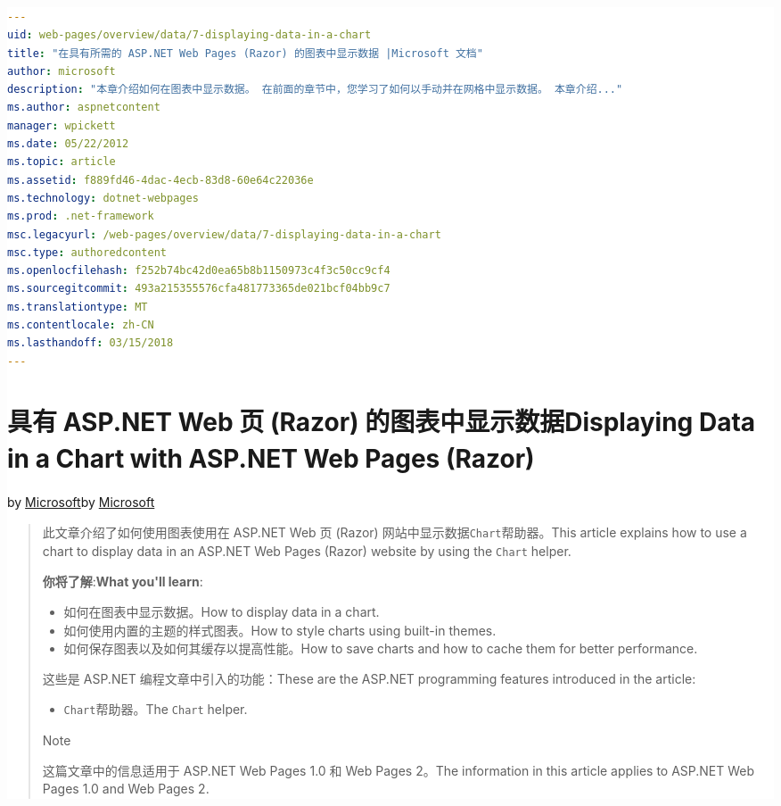 ```yaml
---
uid: web-pages/overview/data/7-displaying-data-in-a-chart
title: "在具有所需的 ASP.NET Web Pages (Razor) 的图表中显示数据 |Microsoft 文档"
author: microsoft
description: "本章介绍如何在图表中显示数据。 在前面的章节中，您学习了如何以手动并在网格中显示数据。 本章介绍..."
ms.author: aspnetcontent
manager: wpickett
ms.date: 05/22/2012
ms.topic: article
ms.assetid: f889fd46-4dac-4ecb-83d8-60e64c22036e
ms.technology: dotnet-webpages
ms.prod: .net-framework
msc.legacyurl: /web-pages/overview/data/7-displaying-data-in-a-chart
msc.type: authoredcontent
ms.openlocfilehash: f252b74bc42d0ea65b8b1150973c4f3c50cc9cf4
ms.sourcegitcommit: 493a215355576cfa481773365de021bcf04bb9c7
ms.translationtype: MT
ms.contentlocale: zh-CN
ms.lasthandoff: 03/15/2018
---
```

<a name="displaying-data-in-a-chart-with-aspnet-web-pages-razor"></a><span data-ttu-id="e7e91-105">具有 ASP.NET Web 页 (Razor) 的图表中显示数据</span><span class="sxs-lookup"><span data-stu-id="e7e91-105">Displaying Data in a Chart with ASP.NET Web Pages (Razor)</span></span>
====================
<span data-ttu-id="e7e91-106">by [Microsoft](https://github.com/microsoft)</span><span class="sxs-lookup"><span data-stu-id="e7e91-106">by [Microsoft](https://github.com/microsoft)</span></span>

> <span data-ttu-id="e7e91-107">此文章介绍了如何使用图表使用在 ASP.NET Web 页 (Razor) 网站中显示数据`Chart`帮助器。</span><span class="sxs-lookup"><span data-stu-id="e7e91-107">This article explains how to use a chart to display data in an ASP.NET Web Pages (Razor) website by using the `Chart` helper.</span></span>
> 
> <span data-ttu-id="e7e91-108">**你将了解**:</span><span class="sxs-lookup"><span data-stu-id="e7e91-108">**What you'll learn**:</span></span>
> 
> - <span data-ttu-id="e7e91-109">如何在图表中显示数据。</span><span class="sxs-lookup"><span data-stu-id="e7e91-109">How to display data in a chart.</span></span>
> - <span data-ttu-id="e7e91-110">如何使用内置的主题的样式图表。</span><span class="sxs-lookup"><span data-stu-id="e7e91-110">How to style charts using built-in themes.</span></span>
> - <span data-ttu-id="e7e91-111">如何保存图表以及如何其缓存以提高性能。</span><span class="sxs-lookup"><span data-stu-id="e7e91-111">How to save charts and how to cache them for better performance.</span></span>
> 
> <span data-ttu-id="e7e91-112">这些是 ASP.NET 编程文章中引入的功能：</span><span class="sxs-lookup"><span data-stu-id="e7e91-112">These are the ASP.NET programming features introduced in the article:</span></span>
> 
> - <span data-ttu-id="e7e91-113">`Chart`帮助器。</span><span class="sxs-lookup"><span data-stu-id="e7e91-113">The `Chart` helper.</span></span>
> 
> > [!NOTE]
> > <span data-ttu-id="e7e91-114">这篇文章中的信息适用于 ASP.NET Web Pages 1.0 和 Web Pages 2。</span><span class="sxs-lookup"><span data-stu-id="e7e91-114">The information in this article applies to ASP.NET Web Pages 1.0 and Web Pages 2.</span></span>
